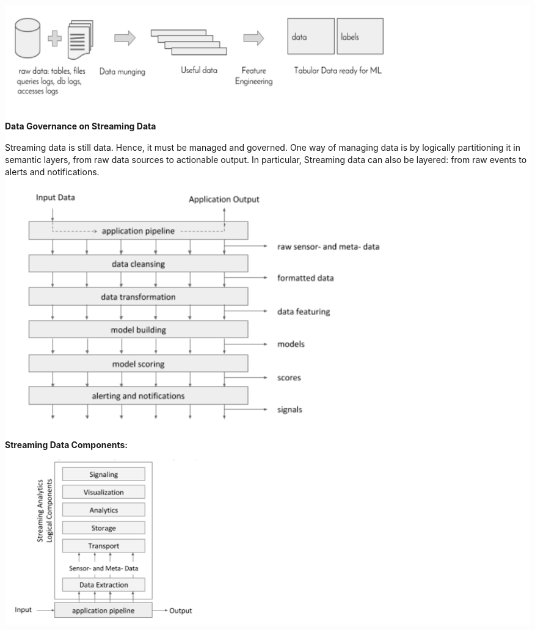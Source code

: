 ![](p9.png)

**Data Governance on Streaming Data**

Streaming data is still data. Hence, it must be managed and governed. One way of managing data is by logically partitioning it in semantic layers, from raw data sources to actionable output. In particular, Streaming data can also be layered: from raw events to alerts and notifications.

![](p10.png)

**Streaming Data Components:**

![](p11.png)
